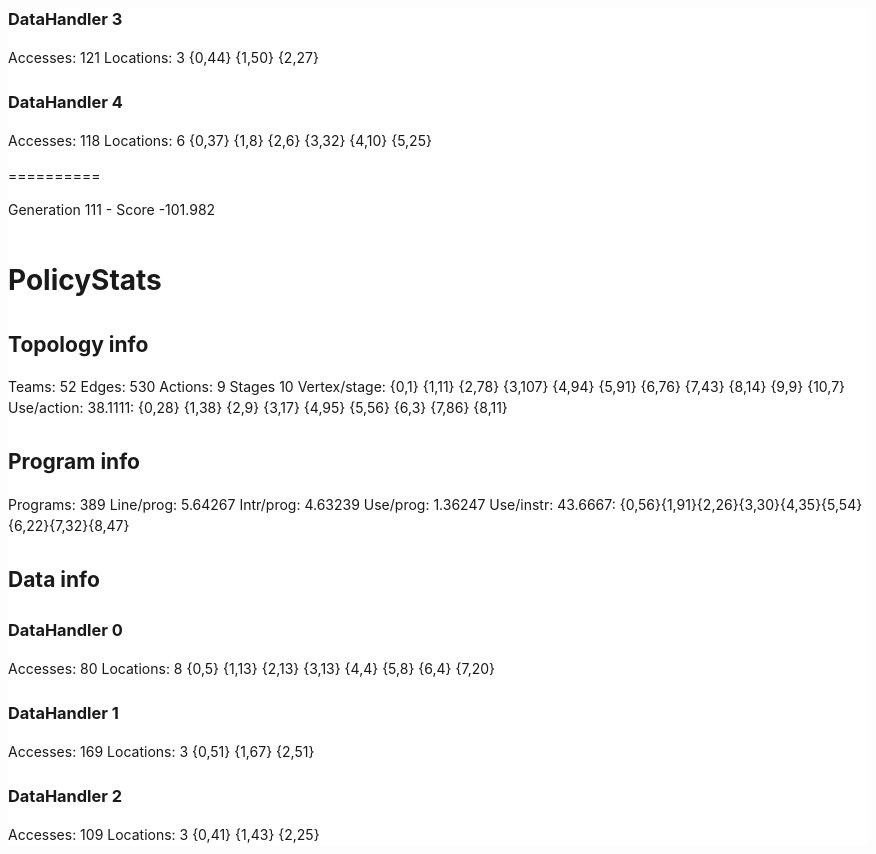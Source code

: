 ### DataHandler 3
Accesses:	121
Locations:	3
{0,44} {1,50} {2,27} 

### DataHandler 4
Accesses:	118
Locations:	6
{0,37} {1,8} {2,6} {3,32} {4,10} {5,25} 


==========

Generation 111 - Score -101.982

# PolicyStats
## Topology info
Teams:		52
Edges:		530
Actions:	9
Stages		10
Vertex/stage:	{0,1} {1,11} {2,78} {3,107} {4,94} {5,91} {6,76} {7,43} {8,14} {9,9} {10,7} 
Use/action:	38.1111: {0,28} {1,38} {2,9} {3,17} {4,95} {5,56} {6,3} {7,86} {8,11} 

## Program info
Programs:	389
Line/prog:	5.64267
Intr/prog:	4.63239
Use/prog:	1.36247
Use/instr:	43.6667: {0,56}{1,91}{2,26}{3,30}{4,35}{5,54}{6,22}{7,32}{8,47}

## Data info

### DataHandler 0
Accesses:	80
Locations:	8
{0,5} {1,13} {2,13} {3,13} {4,4} {5,8} {6,4} {7,20} 

### DataHandler 1
Accesses:	169
Locations:	3
{0,51} {1,67} {2,51} 

### DataHandler 2
Accesses:	109
Locations:	3
{0,41} {1,43} {2,25} 
